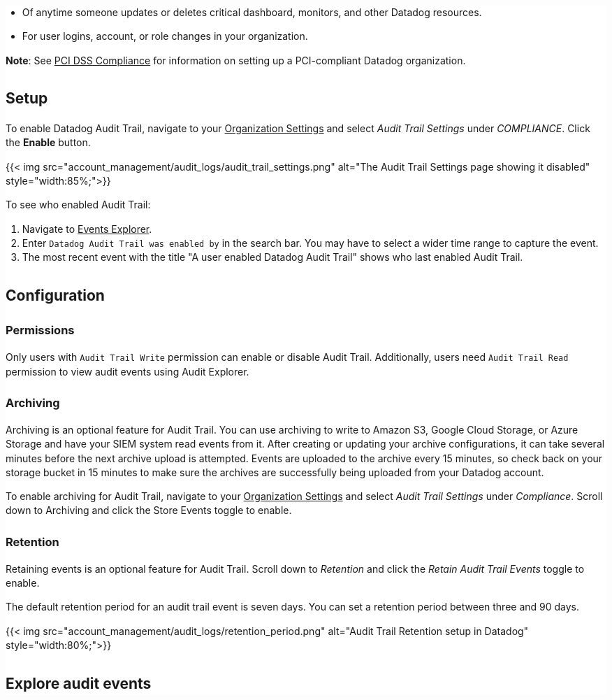 - Of anytime someone updates or deletes critical dashboard, monitors, and other Datadog resources.

- For user logins, account, or role changes in your organization.

**Note**: See [PCI DSS Compliance][2] for information on setting up a PCI-compliant Datadog organization.

## Setup

To enable Datadog Audit Trail, navigate to your [Organization Settings][3] and select *Audit Trail Settings* under *COMPLIANCE*. Click the **Enable** button.

{{< img src="account_management/audit_logs/audit_trail_settings.png" alt="The Audit Trail Settings page showing it disabled" style="width:85%;">}}

To see who enabled Audit Trail:
1. Navigate to [Events Explorer][4].
2. Enter `Datadog Audit Trail was enabled by` in the search bar. You may have to select a wider time range to capture the event.
3. The most recent event with the title "A user enabled Datadog Audit Trail" shows who last enabled Audit Trail.

## Configuration


### Permissions
Only users with `Audit Trail Write` permission can enable or disable Audit Trail. Additionally, users need `Audit Trail Read` permission to view audit events using Audit Explorer. 

### Archiving

Archiving is an optional feature for Audit Trail. You can use archiving to write to Amazon S3, Google Cloud Storage, or Azure Storage and have your SIEM system read events from it. After creating or updating your archive configurations, it can take several minutes before the next archive upload is attempted. Events are uploaded to the archive every 15 minutes, so check back on your storage bucket in 15 minutes to make sure the archives are successfully being uploaded from your Datadog account.

To enable archiving for Audit Trail, navigate to your [Organization Settings][3] and select *Audit Trail Settings* under *Compliance*. Scroll down to Archiving and click the Store Events toggle to enable.

### Retention

Retaining events is an optional feature for Audit Trail. Scroll down to *Retention* and click the *Retain Audit Trail Events* toggle to enable.

The default retention period for an audit trail event is seven days. You can set a retention period between three and 90 days.

{{< img src="account_management/audit_logs/retention_period.png" alt="Audit Trail Retention setup in Datadog" style="width:80%;">}}

## Explore audit events


[1]: https://app.datadoghq.com/audit-trail
[2]: /data_security/pci_compliance/
[3]: https://app.datadoghq.com/organization-settings/
[4]: https://app.datadoghq.com/event/explorer
[5]: /logs/explorer/
[6]: https://docs.datadoghq.com/account_management/rbac/permissions/?tab=ui#general-permissions
[7]: /monitors/types/audit_trail/
[8]: /dashboards/
[9]: /dashboards/widgets/top_list/
[10]: /dashboards/widgets/timeseries/
[11]: /dashboards/widgets/list/
[12]: /dashboards/querying/#define-the-metric/
[13]: https://app.datadoghq.com/dash/integration/30691/datadog-audit-trail-overview?from_ts=1652452436351&to_ts=1655130836351&live=true